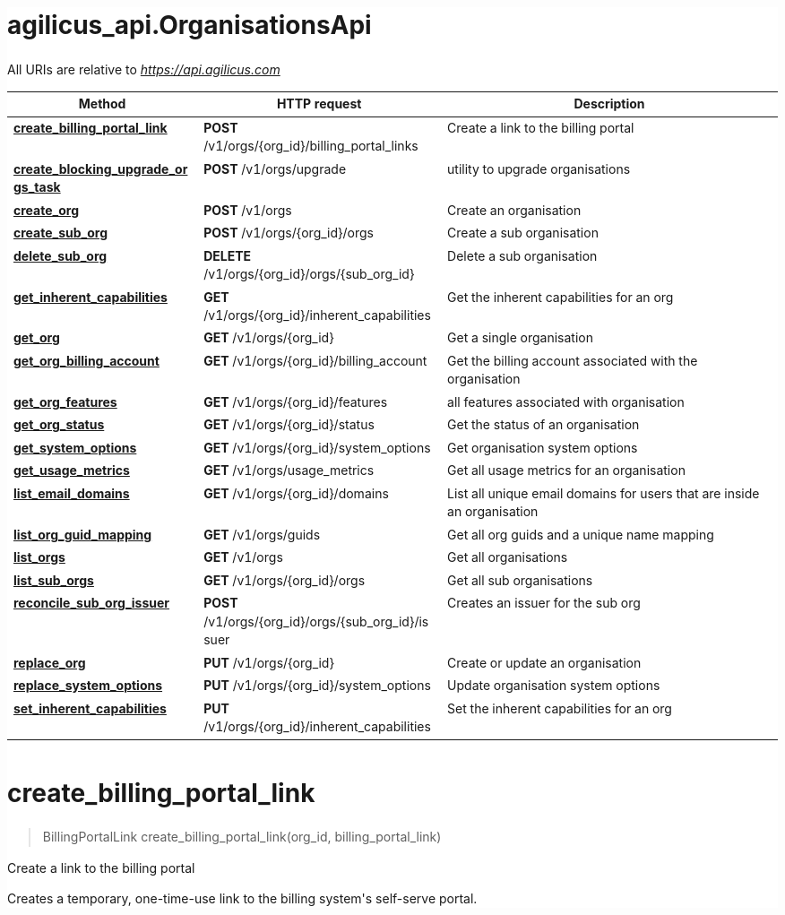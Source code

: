 # agilicus_api.OrganisationsApi

All URIs are relative to *https://api.agilicus.com*

Method | HTTP request | Description
------------- | ------------- | -------------
[**create_billing_portal_link**](OrganisationsApi.md#create_billing_portal_link) | **POST** /v1/orgs/{org_id}/billing_portal_links | Create a link to the billing portal
[**create_blocking_upgrade_orgs_task**](OrganisationsApi.md#create_blocking_upgrade_orgs_task) | **POST** /v1/orgs/upgrade | utility to upgrade organisations
[**create_org**](OrganisationsApi.md#create_org) | **POST** /v1/orgs | Create an organisation
[**create_sub_org**](OrganisationsApi.md#create_sub_org) | **POST** /v1/orgs/{org_id}/orgs | Create a sub organisation
[**delete_sub_org**](OrganisationsApi.md#delete_sub_org) | **DELETE** /v1/orgs/{org_id}/orgs/{sub_org_id} | Delete a sub organisation
[**get_inherent_capabilities**](OrganisationsApi.md#get_inherent_capabilities) | **GET** /v1/orgs/{org_id}/inherent_capabilities | Get the inherent capabilities for an org
[**get_org**](OrganisationsApi.md#get_org) | **GET** /v1/orgs/{org_id} | Get a single organisation
[**get_org_billing_account**](OrganisationsApi.md#get_org_billing_account) | **GET** /v1/orgs/{org_id}/billing_account | Get the billing account associated with the organisation
[**get_org_features**](OrganisationsApi.md#get_org_features) | **GET** /v1/orgs/{org_id}/features | all features associated with organisation
[**get_org_status**](OrganisationsApi.md#get_org_status) | **GET** /v1/orgs/{org_id}/status | Get the status of an organisation
[**get_system_options**](OrganisationsApi.md#get_system_options) | **GET** /v1/orgs/{org_id}/system_options | Get organisation system options
[**get_usage_metrics**](OrganisationsApi.md#get_usage_metrics) | **GET** /v1/orgs/usage_metrics | Get all usage metrics for an organisation
[**list_email_domains**](OrganisationsApi.md#list_email_domains) | **GET** /v1/orgs/{org_id}/domains | List all unique email domains for users that are inside an organisation
[**list_org_guid_mapping**](OrganisationsApi.md#list_org_guid_mapping) | **GET** /v1/orgs/guids | Get all org guids and a unique name mapping
[**list_orgs**](OrganisationsApi.md#list_orgs) | **GET** /v1/orgs | Get all organisations
[**list_sub_orgs**](OrganisationsApi.md#list_sub_orgs) | **GET** /v1/orgs/{org_id}/orgs | Get all sub organisations
[**reconcile_sub_org_issuer**](OrganisationsApi.md#reconcile_sub_org_issuer) | **POST** /v1/orgs/{org_id}/orgs/{sub_org_id}/issuer | Creates an issuer for the sub org
[**replace_org**](OrganisationsApi.md#replace_org) | **PUT** /v1/orgs/{org_id} | Create or update an organisation
[**replace_system_options**](OrganisationsApi.md#replace_system_options) | **PUT** /v1/orgs/{org_id}/system_options | Update organisation system options
[**set_inherent_capabilities**](OrganisationsApi.md#set_inherent_capabilities) | **PUT** /v1/orgs/{org_id}/inherent_capabilities | Set the inherent capabilities for an org


# **create_billing_portal_link**
> BillingPortalLink create_billing_portal_link(org_id, billing_portal_link)

Create a link to the billing portal

Creates a temporary, one-time-use link to the billing system's self-serve portal. 
